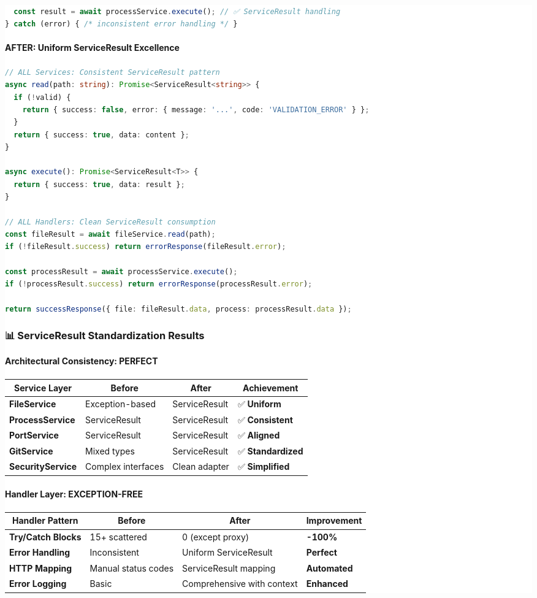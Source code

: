 ```typescript
  const result = await processService.execute(); // ✅ ServiceResult handling
} catch (error) { /* inconsistent error handling */ }
```

#### **AFTER: Uniform ServiceResult Excellence**
```typescript
// ALL Services: Consistent ServiceResult pattern
async read(path: string): Promise<ServiceResult<string>> {
  if (!valid) {
    return { success: false, error: { message: '...', code: 'VALIDATION_ERROR' } };
  }
  return { success: true, data: content };
}

async execute(): Promise<ServiceResult<T>> {
  return { success: true, data: result };
}

// ALL Handlers: Clean ServiceResult consumption
const fileResult = await fileService.read(path);
if (!fileResult.success) return errorResponse(fileResult.error);

const processResult = await processService.execute();
if (!processResult.success) return errorResponse(processResult.error);

return successResponse({ file: fileResult.data, process: processResult.data });
```

### **📊 ServiceResult Standardization Results**

#### **Architectural Consistency: PERFECT**
| Service Layer | Before | After | Achievement |
|---------------|--------|-------|-------------|
| **FileService** | Exception-based | ServiceResult | ✅ **Uniform** |
| **ProcessService** | ServiceResult | ServiceResult | ✅ **Consistent** |
| **PortService** | ServiceResult | ServiceResult | ✅ **Aligned** |
| **GitService** | Mixed types | ServiceResult | ✅ **Standardized** |
| **SecurityService** | Complex interfaces | Clean adapter | ✅ **Simplified** |

#### **Handler Layer: EXCEPTION-FREE**
| Handler Pattern | Before | After | Improvement |
|----------------|--------|-------|-------------|
| **Try/Catch Blocks** | 15+ scattered | 0 (except proxy) | **-100%** |
| **Error Handling** | Inconsistent | Uniform ServiceResult | **Perfect** |
| **HTTP Mapping** | Manual status codes | ServiceResult mapping | **Automated** |
| **Error Logging** | Basic | Comprehensive with context | **Enhanced** |
